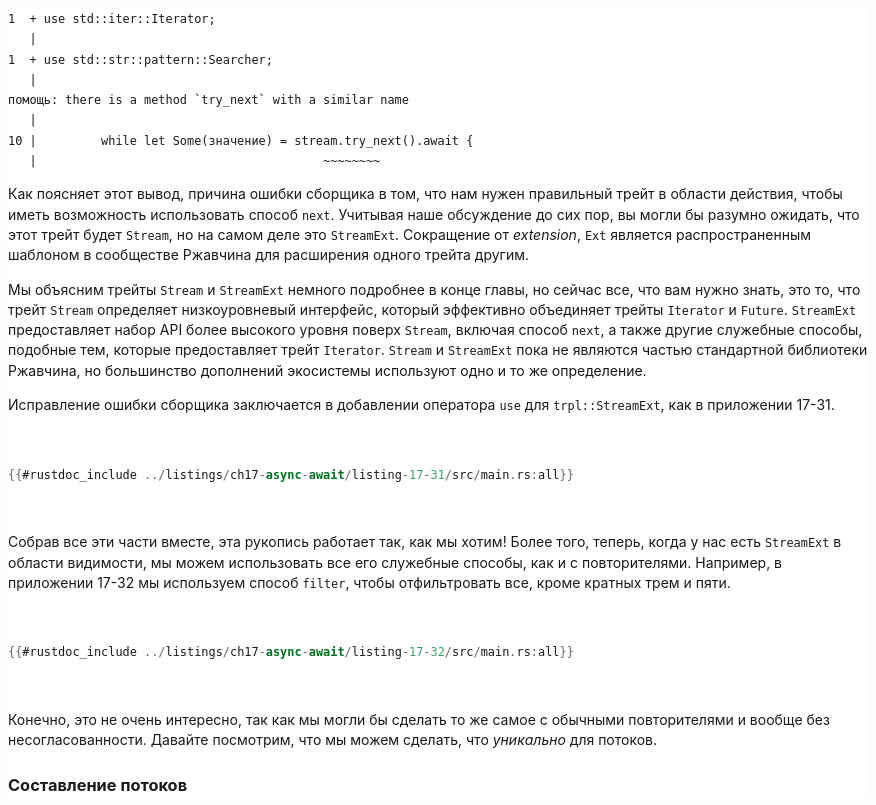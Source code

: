```console
1  + use std::iter::Iterator;
   |
1  + use std::str::pattern::Searcher;
   |
помощь: there is a method `try_next` with a similar name
   |
10 |         while let Some(значение) = stream.try_next().await {
   |                                        ~~~~~~~~
```

Как поясняет этот вывод, причина ошибки сборщика в том, что нам нужен
правильный трейт в области действия, чтобы иметь возможность использовать способ `next`. Учитывая наше обсуждение
до сих пор, вы могли бы разумно ожидать, что этот трейт будет `Stream`, но на самом деле это
`StreamExt`. Сокращение от _extension_, `Ext` является распространенным шаблоном в
сообществе Ржавчина для расширения одного трейта другим.

Мы объясним трейты `Stream` и `StreamExt` немного подробнее в
конце главы, но сейчас все, что вам нужно знать, это то, что трейт `Stream`
определяет низкоуровневый интерфейс, который эффективно объединяет трейты `Iterator` и
`Future`. `StreamExt` предоставляет набор API более высокого уровня поверх
`Stream`, включая способ `next`, а также другие служебные способы,
подобные тем, которые предоставляет трейт `Iterator`. `Stream` и `StreamExt` пока не являются частью стандартной библиотеки Ржавчина, но большинство дополнений экосистемы используют одно и то же
определение.

Исправление ошибки сборщика заключается в добавлении оператора `use` для `trpl::StreamExt`,
как в приложении 17-31.

<Listing number="17-31" caption="Успешное использование повторителя в качестве основы для потока" file-name="src/main.rs">

```rust
{{#rustdoc_include ../listings/ch17-async-await/listing-17-31/src/main.rs:all}}
```

</Listing>

Собрав все эти части вместе, эта рукопись работает так, как мы хотим! Более того, теперь, когда у нас есть `StreamExt` в области видимости, мы можем использовать все его служебные
способы, как и с повторителями. Например, в приложении 17-32 мы используем способ `filter`, чтобы отфильтровать все, кроме кратных трем и пяти.

<Listing number="17-32" caption="Filtering a stream with the `StreamExt::filter` method" file-name="src/main.rs">

```rust
{{#rustdoc_include ../listings/ch17-async-await/listing-17-32/src/main.rs:all}}
```

</Listing>

Конечно, это не очень интересно, так как мы могли бы сделать то же самое с обычными повторителями и вообще без несогласованности. Давайте посмотрим, 
что мы можем сделать, что _уникально_ для потоков.

### Составление потоков
